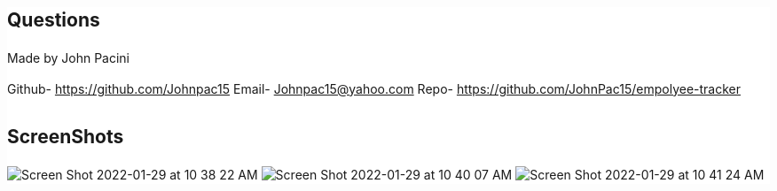 ## Questions 
 Made by John Pacini

 Github- https://github.com/Johnpac15
 Email- Johnpac15@yahoo.com
 Repo- https://github.com/JohnPac15/empolyee-tracker

## ScreenShots
<img width="1223" alt="Screen Shot 2022-01-29 at 10 38 22 AM" src="https://user-images.githubusercontent.com/88564390/151682604-8218fffd-2984-4967-81bb-bed76b844050.png">
<img width="1223" alt="Screen Shot 2022-01-29 at 10 40 07 AM" src="https://user-images.githubusercontent.com/88564390/151682605-e6a128b2-63c2-4696-be22-3f067cc69fd7.png">
<img width="1223" alt="Screen Shot 2022-01-29 at 10 41 24 AM" src="https://user-images.githubusercontent.com/88564390/151682608-d5de4c6f-09fb-4ddf-81c3-a17bbf0bd02b.png">
